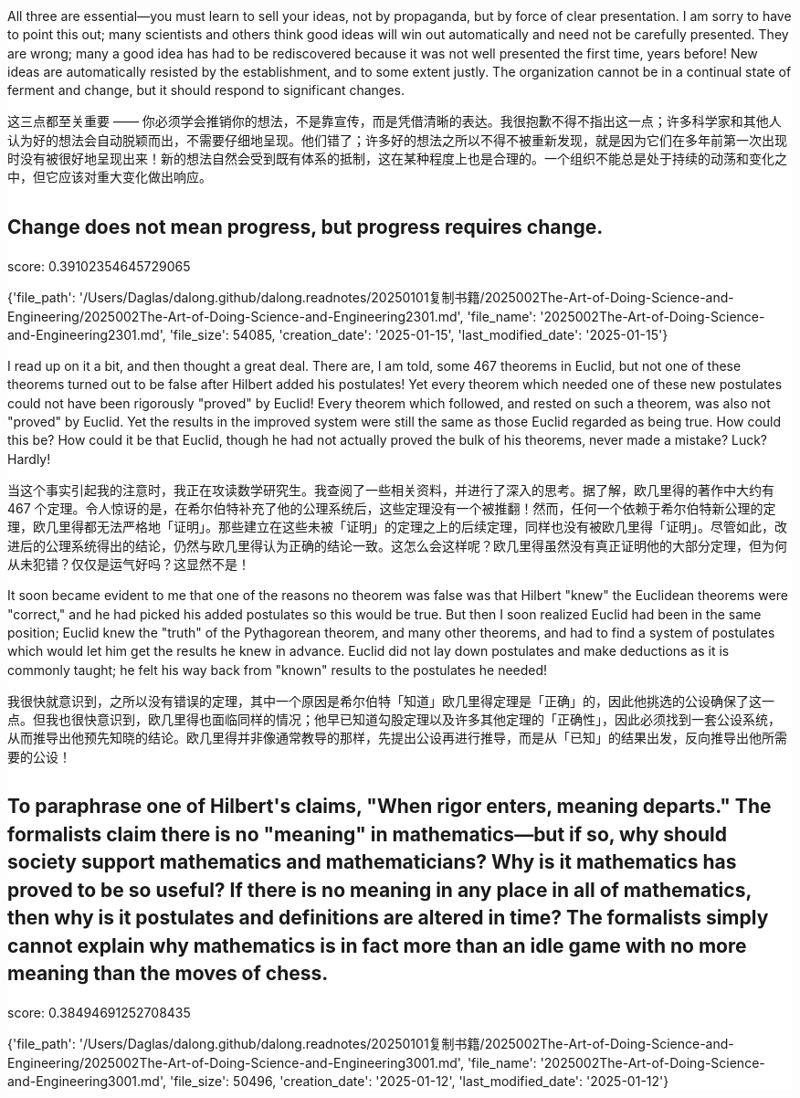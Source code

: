 All three are essential—you must learn to sell your ideas, not by propaganda, but by force of clear presentation. I am sorry to have to point this out; many scientists and others think good ideas will win out automatically and need not be carefully presented. They are wrong; many a good idea has had to be rediscovered because it was not well presented the first time, years before! New ideas are automatically resisted by the establishment, and to some extent justly. The organization cannot be in a continual state of ferment and change, but it should respond to significant changes.

这三点都至关重要 —— 你必须学会推销你的想法，不是靠宣传，而是凭借清晰的表达。我很抱歉不得不指出这一点；许多科学家和其他人认为好的想法会自动脱颖而出，不需要仔细地呈现。他们错了；许多好的想法之所以不得不被重新发现，就是因为它们在多年前第一次出现时没有被很好地呈现出来！新的想法自然会受到既有体系的抵制，这在某种程度上也是合理的。一个组织不能总是处于持续的动荡和变化之中，但它应该对重大变化做出响应。

Change does not mean progress, but progress requires change.
----------------------------------------------------------------------------------------
score: 0.39102354645729065

{'file_path': '/Users/Daglas/dalong.github/dalong.readnotes/20250101复制书籍/2025002The-Art-of-Doing-Science-and-Engineering/2025002The-Art-of-Doing-Science-and-Engineering2301.md', 'file_name': '2025002The-Art-of-Doing-Science-and-Engineering2301.md', 'file_size': 54085, 'creation_date': '2025-01-15', 'last_modified_date': '2025-01-15'}

I read up on it a bit, and then thought a great deal. There are, I am told, some 467 theorems in Euclid, but not one of these theorems turned out to be false after Hilbert added his postulates! Yet every theorem which needed one of these new postulates could not have been rigorously "proved" by Euclid! Every theorem which followed, and rested on such a theorem, was also not "proved" by Euclid. Yet the results in the improved system were still the same as those Euclid regarded as being true. How could this be? How could it be that Euclid, though he had not actually proved the bulk of his theorems, never made a mistake? Luck? Hardly!

当这个事实引起我的注意时，我正在攻读数学研究生。我查阅了一些相关资料，并进行了深入的思考。据了解，欧几里得的著作中大约有 467 个定理。令人惊讶的是，在希尔伯特补充了他的公理系统后，这些定理没有一个被推翻！然而，任何一个依赖于希尔伯特新公理的定理，欧几里得都无法严格地「证明」。那些建立在这些未被「证明」的定理之上的后续定理，同样也没有被欧几里得「证明」。尽管如此，改进后的公理系统得出的结论，仍然与欧几里得认为正确的结论一致。这怎么会这样呢？欧几里得虽然没有真正证明他的大部分定理，但为何从未犯错？仅仅是运气好吗？这显然不是！

It soon became evident to me that one of the reasons no theorem was false was that Hilbert "knew" the Euclidean theorems were "correct," and he had picked his added postulates so this would be true. But then I soon realized Euclid had been in the same position; Euclid knew the "truth" of the Pythagorean theorem, and many other theorems, and had to find a system of postulates which would let him get the results he knew in advance. Euclid did not lay down postulates and make deductions as it is commonly taught; he felt his way back from "known" results to the postulates he needed!

我很快就意识到，之所以没有错误的定理，其中一个原因是希尔伯特「知道」欧几里得定理是「正确」的，因此他挑选的公设确保了这一点。但我也很快意识到，欧几里得也面临同样的情况；他早已知道勾股定理以及许多其他定理的「正确性」，因此必须找到一套公设系统，从而推导出他预先知晓的结论。欧几里得并非像通常教导的那样，先提出公设再进行推导，而是从「已知」的结果出发，反向推导出他所需要的公设！

To paraphrase one of Hilbert's claims, "When rigor enters, meaning departs." The formalists claim there is no "meaning" in mathematics—but if so, why should society support mathematics and mathematicians? Why is it mathematics has proved to be so useful? If there is no meaning in any place in all of mathematics, then why is it postulates and definitions are altered in time? The formalists simply cannot explain why mathematics is in fact more than an idle game with no more meaning than the moves of chess.
----------------------------------------------------------------------------------------
score: 0.38494691252708435

{'file_path': '/Users/Daglas/dalong.github/dalong.readnotes/20250101复制书籍/2025002The-Art-of-Doing-Science-and-Engineering/2025002The-Art-of-Doing-Science-and-Engineering3001.md', 'file_name': '2025002The-Art-of-Doing-Science-and-Engineering3001.md', 'file_size': 50496, 'creation_date': '2025-01-12', 'last_modified_date': '2025-01-12'}
